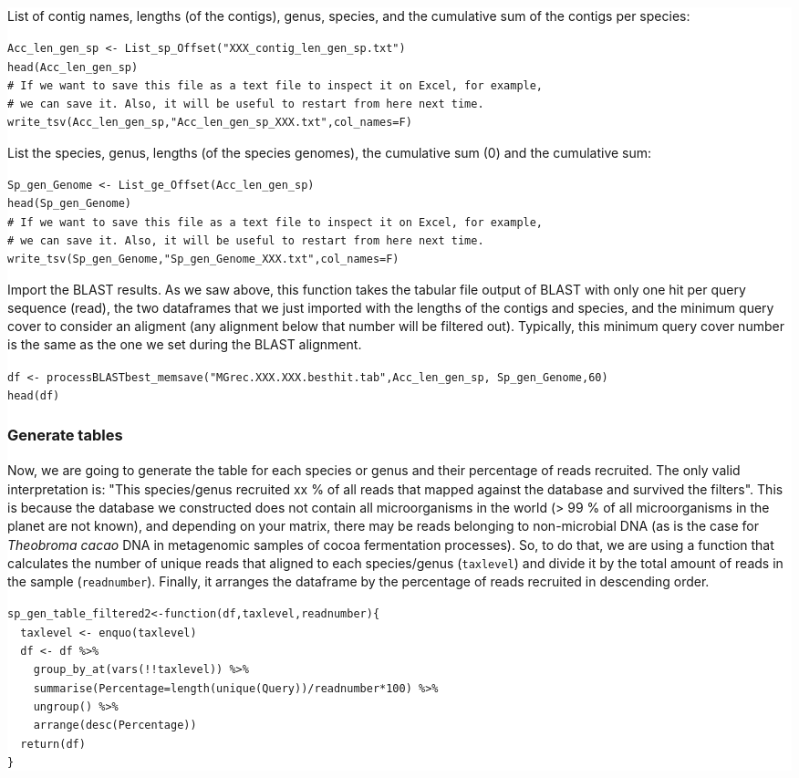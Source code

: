 List of contig names, lengths (of the contigs), genus, species, and the cumulative sum of the contigs per species:

```{r}
Acc_len_gen_sp <- List_sp_Offset("XXX_contig_len_gen_sp.txt")
head(Acc_len_gen_sp)
# If we want to save this file as a text file to inspect it on Excel, for example, 
# we can save it. Also, it will be useful to restart from here next time.
write_tsv(Acc_len_gen_sp,"Acc_len_gen_sp_XXX.txt",col_names=F)
```

List the species, genus, lengths (of the species genomes), the cumulative sum (0) and the cumulative sum:

```{r}
Sp_gen_Genome <- List_ge_Offset(Acc_len_gen_sp)
head(Sp_gen_Genome)
# If we want to save this file as a text file to inspect it on Excel, for example, 
# we can save it. Also, it will be useful to restart from here next time.
write_tsv(Sp_gen_Genome,"Sp_gen_Genome_XXX.txt",col_names=F)
```

Import the BLAST results. As we saw above, this function takes the tabular file output of BLAST with only one hit per query sequence (read), the two dataframes that we just imported with the lengths of the contigs and species, and the minimum query cover to consider an aligment (any alignment below that number will be filtered out). Typically, this minimum query cover number is the same as the one we set during the BLAST alignment.

```{r}
df <- processBLASTbest_memsave("MGrec.XXX.XXX.besthit.tab",Acc_len_gen_sp, Sp_gen_Genome,60)
head(df)
```

### Generate tables

Now, we are going to generate the table for each species or genus and their percentage of reads recruited. The only valid interpretation is: "This species/genus recruited xx % of all reads that mapped against the database and survived the filters". This is because the database we constructed does not contain all microorganisms in the world (> 99 % of all microorganisms in the planet are not known), and depending on your matrix, there may be reads belonging to non-microbial DNA (as is the case for *Theobroma cacao* DNA in metagenomic samples of cocoa fermentation processes). So, to do that, we are using a function that calculates the number of unique reads that aligned to each species/genus (`taxlevel`) and divide it by the total amount of reads in the sample (`readnumber`). Finally, it arranges the dataframe by the percentage of reads recruited in descending order.

```{r}
sp_gen_table_filtered2<-function(df,taxlevel,readnumber){
  taxlevel <- enquo(taxlevel)
  df <- df %>% 
    group_by_at(vars(!!taxlevel)) %>% 
    summarise(Percentage=length(unique(Query))/readnumber*100) %>%
    ungroup() %>%
    arrange(desc(Percentage))
  return(df)
}
```
